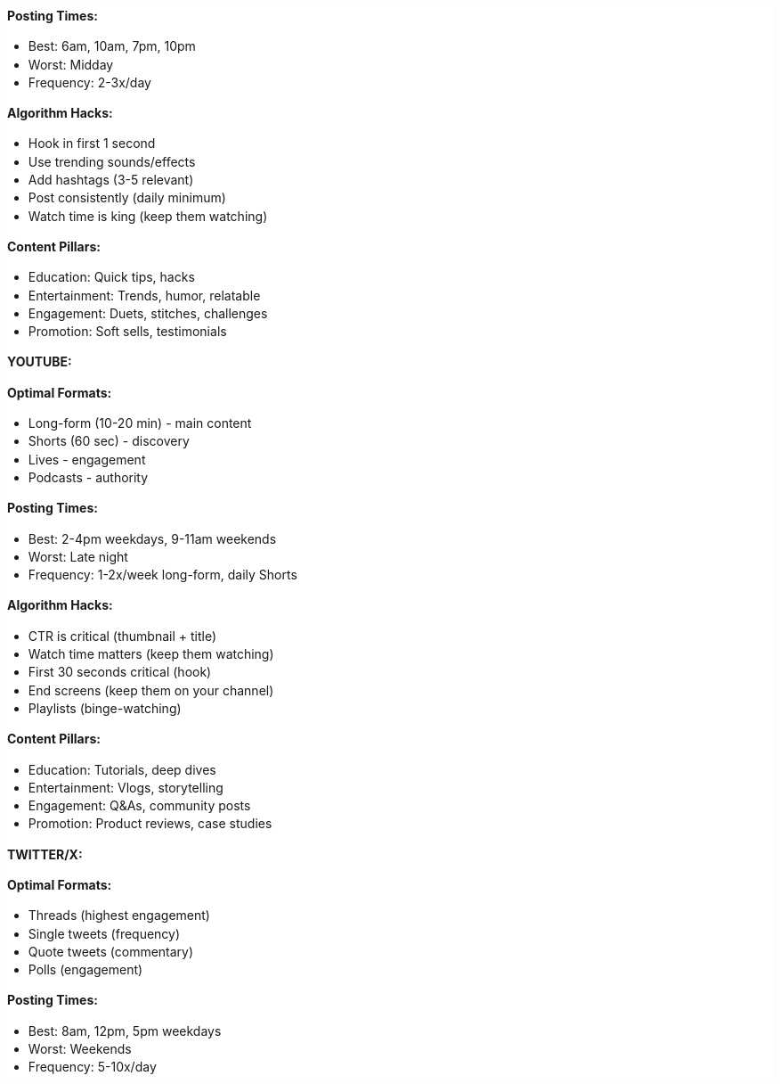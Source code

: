 **Posting Times:**
- Best: 6am, 10am, 7pm, 10pm
- Worst: Midday
- Frequency: 2-3x/day

**Algorithm Hacks:**
- Hook in first 1 second
- Use trending sounds/effects
- Add hashtags (3-5 relevant)
- Post consistently (daily minimum)
- Watch time is king (keep them watching)

**Content Pillars:**
- Education: Quick tips, hacks
- Entertainment: Trends, humor, relatable
- Engagement: Duets, stitches, challenges
- Promotion: Soft sells, testimonials

**YOUTUBE:**

**Optimal Formats:**
- Long-form (10-20 min) - main content
- Shorts (60 sec) - discovery
- Lives - engagement
- Podcasts - authority

**Posting Times:**
- Best: 2-4pm weekdays, 9-11am weekends
- Worst: Late night
- Frequency: 1-2x/week long-form, daily Shorts

**Algorithm Hacks:**
- CTR is critical (thumbnail + title)
- Watch time matters (keep them watching)
- First 30 seconds critical (hook)
- End screens (keep them on your channel)
- Playlists (binge-watching)

**Content Pillars:**
- Education: Tutorials, deep dives
- Entertainment: Vlogs, storytelling
- Engagement: Q&As, community posts
- Promotion: Product reviews, case studies

**TWITTER/X:**

**Optimal Formats:**
- Threads (highest engagement)
- Single tweets (frequency)
- Quote tweets (commentary)
- Polls (engagement)

**Posting Times:**
- Best: 8am, 12pm, 5pm weekdays
- Worst: Weekends
- Frequency: 5-10x/day
